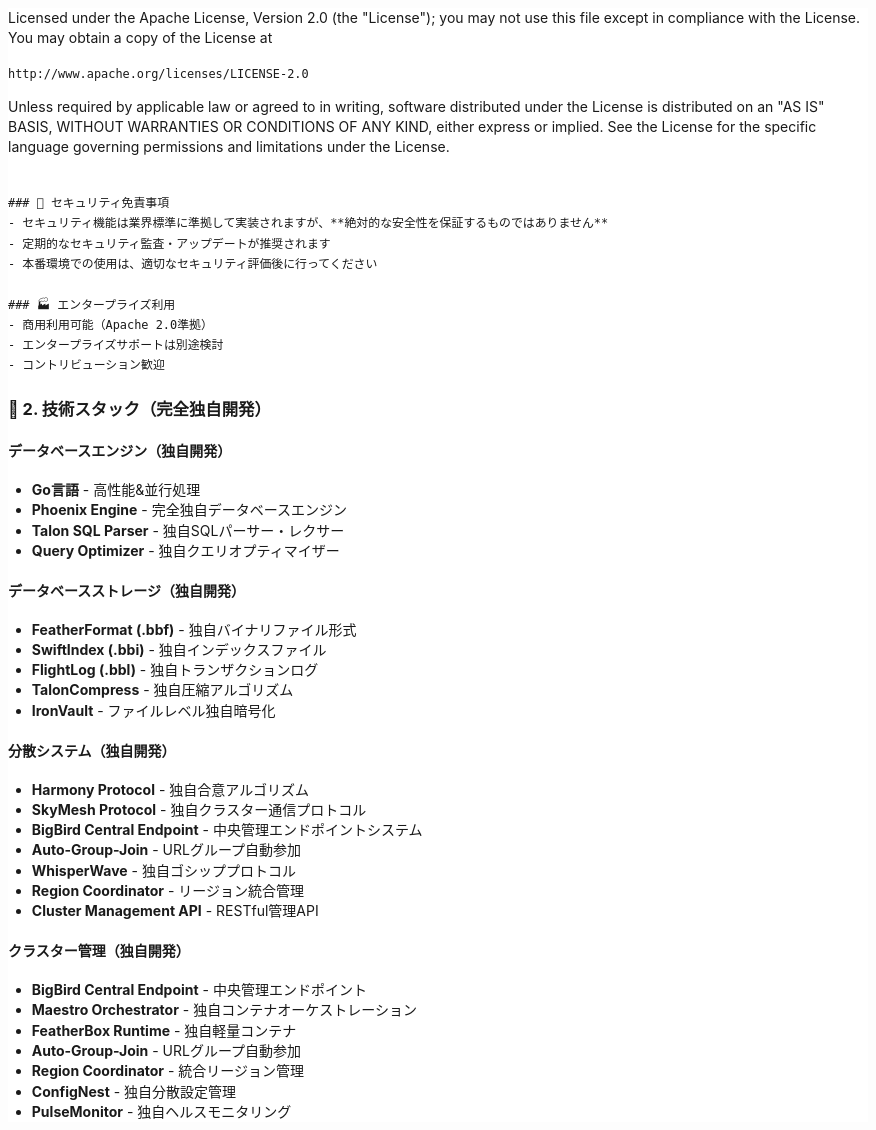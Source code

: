 Licensed under the Apache License, Version 2.0 (the "License");
you may not use this file except in compliance with the License.
You may obtain a copy of the License at

    http://www.apache.org/licenses/LICENSE-2.0

Unless required by applicable law or agreed to in writing, software
distributed under the License is distributed on an "AS IS" BASIS,
WITHOUT WARRANTIES OR CONDITIONS OF ANY KIND, either express or implied.
See the License for the specific language governing permissions and
limitations under the License.
```

### 🔐 セキュリティ免責事項
- セキュリティ機能は業界標準に準拠して実装されますが、**絶対的な安全性を保証するものではありません**
- 定期的なセキュリティ監査・アップデートが推奨されます
- 本番環境での使用は、適切なセキュリティ評価後に行ってください

### 🏭 エンタープライズ利用
- 商用利用可能（Apache 2.0準拠）
- エンタープライズサポートは別途検討
- コントリビューション歓迎
```

### 🔧 2. 技術スタック（完全独自開発）

#### データベースエンジン（独自開発）
- **Go言語** - 高性能&並行処理
- **Phoenix Engine** - 完全独自データベースエンジン
- **Talon SQL Parser** - 独自SQLパーサー・レクサー
- **Query Optimizer** - 独自クエリオプティマイザー

#### データベースストレージ（独自開発）
- **FeatherFormat (.bbf)** - 独自バイナリファイル形式
- **SwiftIndex (.bbi)** - 独自インデックスファイル
- **FlightLog (.bbl)** - 独自トランザクションログ
- **TalonCompress** - 独自圧縮アルゴリズム
- **IronVault** - ファイルレベル独自暗号化

#### 分散システム（独自開発）
- **Harmony Protocol** - 独自合意アルゴリズム
- **SkyMesh Protocol** - 独自クラスター通信プロトコル
- **BigBird Central Endpoint** - 中央管理エンドポイントシステム
- **Auto-Group-Join** - URLグループ自動参加
- **WhisperWave** - 独自ゴシッププロトコル
- **Region Coordinator** - リージョン統合管理
- **Cluster Management API** - RESTful管理API

#### クラスター管理（独自開発）
- **BigBird Central Endpoint** - 中央管理エンドポイント
- **Maestro Orchestrator** - 独自コンテナオーケストレーション
- **FeatherBox Runtime** - 独自軽量コンテナ
- **Auto-Group-Join** - URLグループ自動参加
- **Region Coordinator** - 統合リージョン管理
- **ConfigNest** - 独自分散設定管理
- **PulseMonitor** - 独自ヘルスモニタリング
